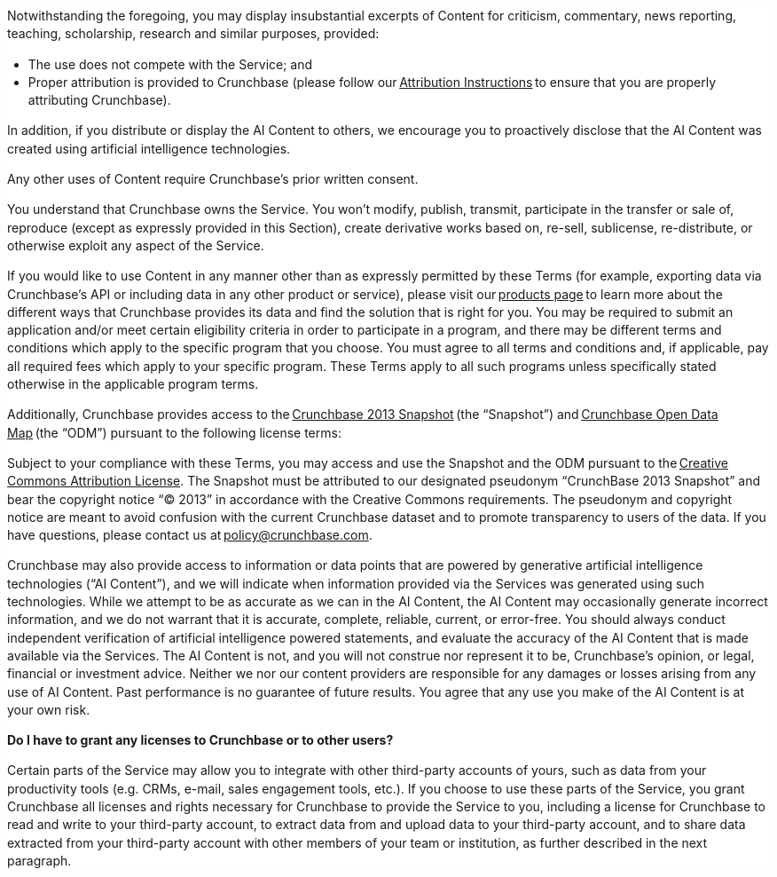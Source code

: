 Notwithstanding the foregoing, you may display insubstantial excerpts of Content for criticism, commentary, news reporting, teaching, scholarship, research and similar purposes, provided: 

* The use does not compete with the Service; and 
* Proper attribution is provided to Crunchbase (please follow our [Attribution Instructions](https://about.crunchbase.com/terms-of-service/attribution-instructions/) to ensure that you are properly attributing Crunchbase). 

In addition, if you distribute or display the AI Content to others, we encourage you to proactively disclose that the AI Content was created using artificial intelligence technologies.

Any other uses of Content require Crunchbase’s prior written consent. 

You understand that Crunchbase owns the Service. You won’t modify, publish, transmit, participate in the transfer or sale of, reproduce (except as expressly provided in this Section), create derivative works based on, re-sell, sublicense, re-distribute, or otherwise exploit any aspect of the Service. 

If you would like to use Content in any manner other than as expressly permitted by these Terms (for example, exporting data via Crunchbase’s API or including data in any other product or service), please visit our [products page](https://about.crunchbase.com/) to learn more about the different ways that Crunchbase provides its data and find the solution that is right for you. You may be required to submit an application and/or meet certain eligibility criteria in order to participate in a program, and there may be different terms and conditions which apply to the specific program that you choose. You must agree to all terms and conditions and, if applicable, pay all required fees which apply to your specific program. These Terms apply to all such programs unless specifically stated otherwise in the applicable program terms. 

Additionally, Crunchbase provides access to the [Crunchbase 2013 Snapshot](https://data.crunchbase.com/docs/2013-snapshot) (the “Snapshot”) and [Crunchbase Open Data Map](https://data.crunchbase.com/docs/open-data-map) (the “ODM”) pursuant to the following license terms: 

Subject to your compliance with these Terms, you may access and use the Snapshot and the ODM pursuant to the [Creative Commons Attribution License](https://creativecommons.org/licenses/by/4.0/). The Snapshot must be attributed to our designated pseudonym “CrunchBase 2013 Snapshot” and bear the copyright notice “© 2013” in accordance with the Creative Commons requirements. The pseudonym and copyright notice are meant to avoid confusion with the current Crunchbase dataset and to promote transparency to users of the data. If you have questions, please contact us at [policy@crunchbase.com](mailto:policy@crunchbase.com). 

Crunchbase may also provide access to information or data points that are powered by generative artificial intelligence technologies (“AI Content”), and we will indicate when information provided via the Services was generated using such technologies. While we attempt to be as accurate as we can in the AI Content, the AI Content may occasionally generate incorrect information, and we do not warrant that it is accurate, complete, reliable, current, or error-free. You should always conduct independent verification of artificial intelligence powered statements, and evaluate the accuracy of the AI Content that is made available via the Services. The AI Content is not, and you will not construe nor represent it to be, Crunchbase’s opinion, or legal, financial or investment advice. Neither we nor our content providers are responsible for any damages or losses arising from any use of AI Content. Past performance is no guarantee of future results. You agree that any use you make of the AI Content is at your own risk.

**Do I have to grant any licenses to Crunchbase or to other users?** 

Certain parts of the Service may allow you to integrate with other third-party accounts of yours, such as data from your productivity tools (e.g. CRMs, e-mail, sales engagement tools, etc.). If you choose to use these parts of the Service, you grant Crunchbase all licenses and rights necessary for Crunchbase to provide the Service to you, including a license for Crunchbase to read and write to your third-party account, to extract data from and upload data to your third-party account, and to share data extracted from your third-party account with other members of your team or institution, as further described in the next paragraph.   
